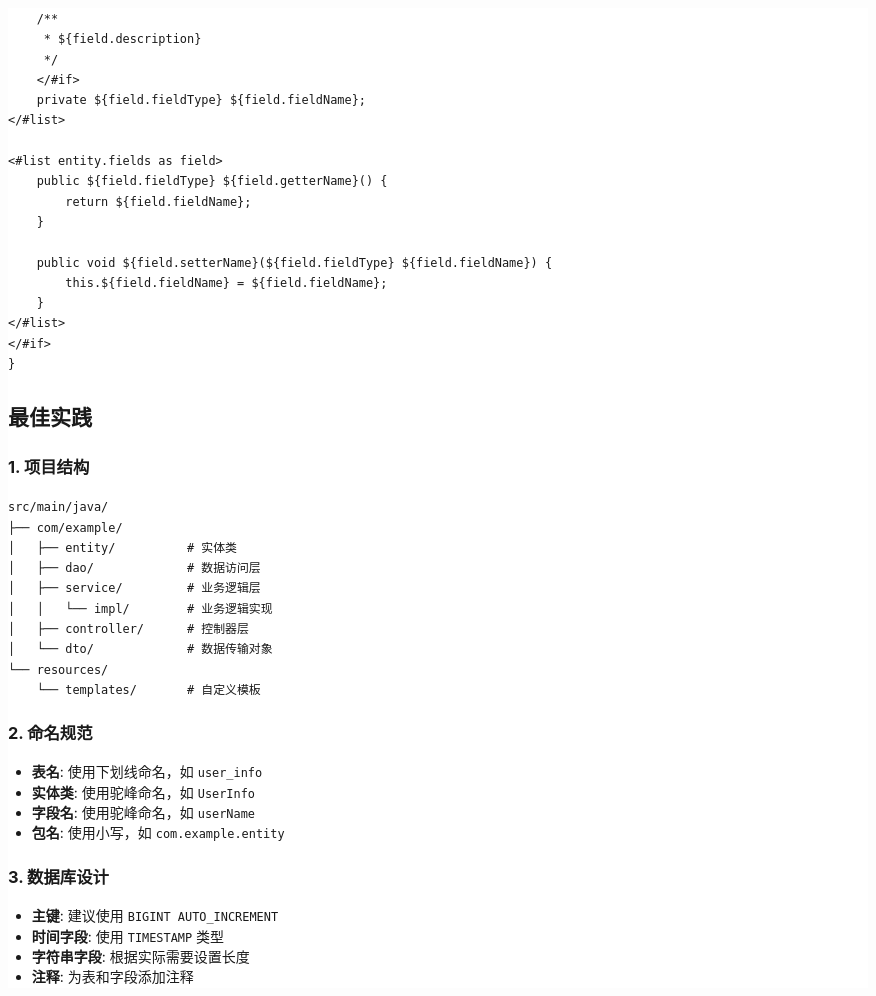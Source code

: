 ```ftl
    /**
     * ${field.description}
     */
    </#if>
    private ${field.fieldType} ${field.fieldName};
</#list>

<#list entity.fields as field>
    public ${field.fieldType} ${field.getterName}() {
        return ${field.fieldName};
    }
    
    public void ${field.setterName}(${field.fieldType} ${field.fieldName}) {
        this.${field.fieldName} = ${field.fieldName};
    }
</#list>
</#if>
}
```

## 最佳实践

### 1. 项目结构

```
src/main/java/
├── com/example/
│   ├── entity/          # 实体类
│   ├── dao/             # 数据访问层
│   ├── service/         # 业务逻辑层
│   │   └── impl/        # 业务逻辑实现
│   ├── controller/      # 控制器层
│   └── dto/             # 数据传输对象
└── resources/
    └── templates/       # 自定义模板
```

### 2. 命名规范

- **表名**: 使用下划线命名，如 `user_info`
- **实体类**: 使用驼峰命名，如 `UserInfo`
- **字段名**: 使用驼峰命名，如 `userName`
- **包名**: 使用小写，如 `com.example.entity`

### 3. 数据库设计

- **主键**: 建议使用 `BIGINT AUTO_INCREMENT`
- **时间字段**: 使用 `TIMESTAMP` 类型
- **字符串字段**: 根据实际需要设置长度
- **注释**: 为表和字段添加注释
